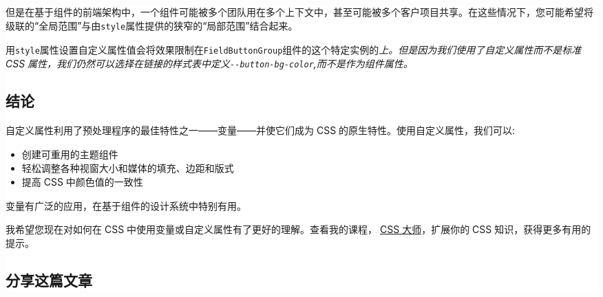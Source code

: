 但是在基于组件的前端架构中，一个组件可能被多个团队用在多个上下文中，甚至可能被多个客户项目共享。在这些情况下，您可能希望将级联的“全局范围”与由`style`属性提供的狭窄的“局部范围”结合起来。

用`style`属性设置自定义属性值会将效果限制在`FieldButtonGroup`组件的这个特定实例的*上。但是因为我们使用了自定义属性而不是标准 CSS 属性，我们仍然可以选择在链接的样式表中定义`--button-bg-color`,而不是作为组件属性。*

## 结论

自定义属性利用了预处理程序的最佳特性之一——变量——并使它们成为 CSS 的原生特性。使用自定义属性，我们可以:

*   创建可重用的主题组件
*   轻松调整各种视窗大小和媒体的填充、边距和版式
*   提高 CSS 中颜色值的一致性

变量有广泛的应用，在基于组件的设计系统中特别有用。

我希望您现在对如何在 CSS 中使用变量或自定义属性有了更好的理解。查看我的课程， [CSS 大师](https://www.sitepoint.com/premium/books/css-master-3rd-edition/)，扩展你的 CSS 知识，获得更多有用的提示。

## 分享这篇文章